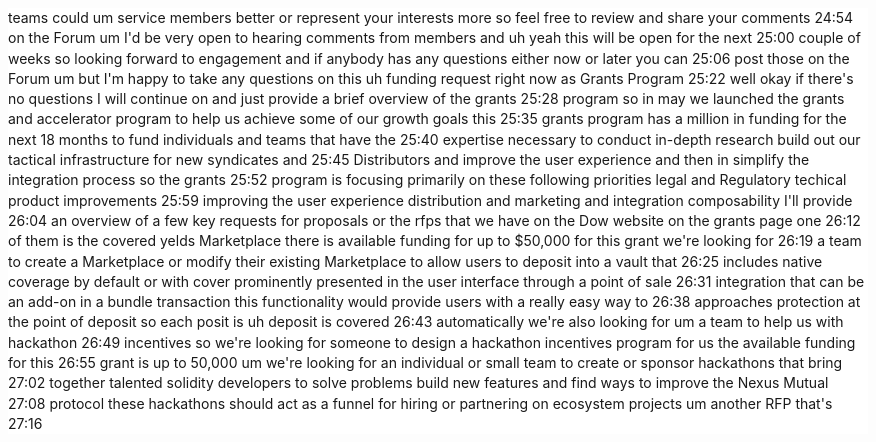 teams could um service members better or represent your interests more so feel free to review and share your comments
24:54
on the Forum um I'd be very open to hearing comments from members and uh yeah this will be open for the next
25:00
couple of weeks so looking forward to engagement and if anybody has any questions either now or later you can
25:06
post those on the Forum um but I'm happy to take any questions on this uh funding request right now as
Grants Program
25:22
well okay if there's no questions I will continue on and just provide a brief overview of the grants
25:28
program so in may we launched the grants and accelerator program to help us achieve some of our growth goals this
25:35
grants program has a million in funding for the next 18 months to fund individuals and teams that have the
25:40
expertise necessary to conduct in-depth research build out our tactical infrastructure for new syndicates and
25:45
Distributors and improve the user experience and then in simplify the integration process so the grants
25:52
program is focusing primarily on these following priorities legal and Regulatory techical product improvements
25:59
improving the user experience distribution and marketing and integration composability I'll provide
26:04
an overview of a few key requests for proposals or the rfps that we have on the Dow website on the grants page one
26:12
of them is the covered yelds Marketplace there is available funding for up to $50,000 for this grant we're looking for
26:19
a team to create a Marketplace or modify their existing Marketplace to allow users to deposit into a vault that
26:25
includes native coverage by default or with cover prominently presented in the user interface through a point of sale
26:31
integration that can be an add-on in a bundle transaction this functionality would provide users with a really easy way to
26:38
approaches protection at the point of deposit so each posit is uh deposit is covered
26:43
automatically we're also looking for um a team to help us with hackathon
26:49
incentives so we're looking for someone to design a hackathon incentives program for us the available funding for this
26:55
grant is up to 50,000 um we're looking for an individual or small team to create or sponsor hackathons that bring
27:02
together talented solidity developers to solve problems build new features and find ways to improve the Nexus Mutual
27:08
protocol these hackathons should act as a funnel for hiring or partnering on ecosystem projects um another RFP that's
27:16